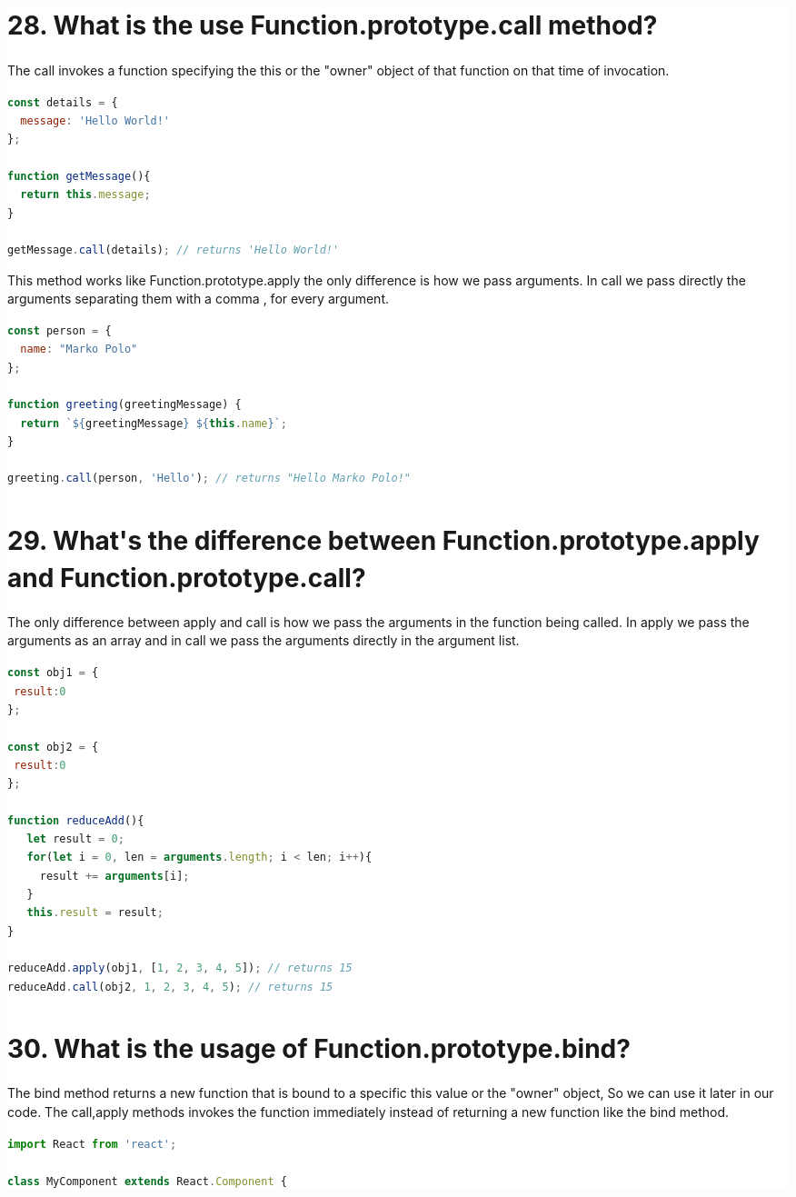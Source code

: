 # 28. What is the use Function.prototype.call method?
The call invokes a function specifying the this or the "owner" object of that function on that time of invocation.
```js
const details = {
  message: 'Hello World!'
};

function getMessage(){
  return this.message;
}

getMessage.call(details); // returns 'Hello World!'
```
This method works like Function.prototype.apply the only difference is how we pass arguments. In call we pass directly the arguments separating them with a comma , for every argument.
```js
const person = {
  name: "Marko Polo"
};

function greeting(greetingMessage) {
  return `${greetingMessage} ${this.name}`;
}

greeting.call(person, 'Hello'); // returns "Hello Marko Polo!"
```
# 29. What's the difference between Function.prototype.apply and Function.prototype.call?
The only difference between apply and call is how we pass the arguments in the function being called. In apply we pass the arguments as an array and in call we pass the arguments directly in the argument list.
```js
const obj1 = {
 result:0
};

const obj2 = {
 result:0
};

function reduceAdd(){
   let result = 0;
   for(let i = 0, len = arguments.length; i < len; i++){
     result += arguments[i];
   }
   this.result = result;
}

reduceAdd.apply(obj1, [1, 2, 3, 4, 5]); // returns 15
reduceAdd.call(obj2, 1, 2, 3, 4, 5); // returns 15
```
# 30. What is the usage of Function.prototype.bind?
The bind method returns a new function that is bound
to a specific this value or the "owner" object, So we can use it later in our code. The call,apply methods invokes the function immediately instead of returning a new function like the bind method.
```js
import React from 'react';

class MyComponent extends React.Component {
```